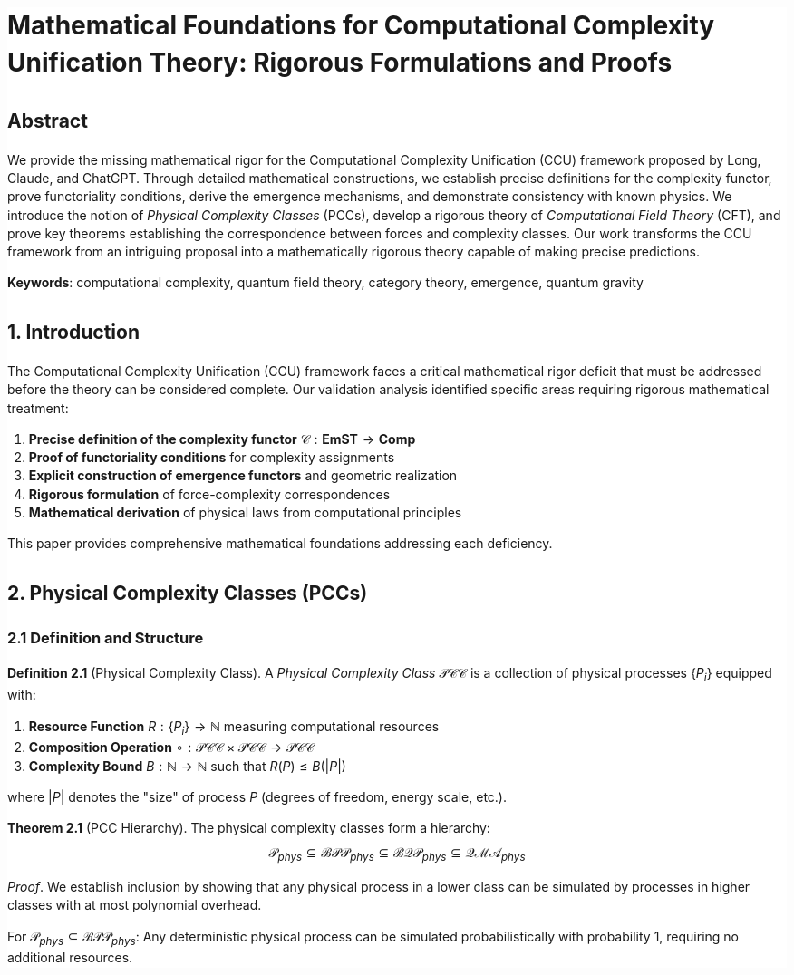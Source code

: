 # Mathematical Foundations for Computational Complexity Unification Theory: Rigorous Formulations and Proofs

## Abstract

We provide the missing mathematical rigor for the Computational Complexity Unification (CCU) framework proposed by Long, Claude, and ChatGPT. Through detailed mathematical constructions, we establish precise definitions for the complexity functor, prove functoriality conditions, derive the emergence mechanisms, and demonstrate consistency with known physics. We introduce the notion of *Physical Complexity Classes* (PCCs), develop a rigorous theory of *Computational Field Theory* (CFT), and prove key theorems establishing the correspondence between forces and complexity classes. Our work transforms the CCU framework from an intriguing proposal into a mathematically rigorous theory capable of making precise predictions.

**Keywords**: computational complexity, quantum field theory, category theory, emergence, quantum gravity

## 1. Introduction

The Computational Complexity Unification (CCU) framework faces a critical mathematical rigor deficit that must be addressed before the theory can be considered complete. Our validation analysis identified specific areas requiring rigorous mathematical treatment:

1. **Precise definition of the complexity functor** $\mathcal{C}: \mathbf{EmST} \to \mathbf{Comp}$
2. **Proof of functoriality conditions** for complexity assignments
3. **Explicit construction of emergence functors** and geometric realization
4. **Rigorous formulation** of force-complexity correspondences
5. **Mathematical derivation** of physical laws from computational principles

This paper provides comprehensive mathematical foundations addressing each deficiency.

## 2. Physical Complexity Classes (PCCs)

### 2.1 Definition and Structure

**Definition 2.1** (Physical Complexity Class). A *Physical Complexity Class* $\mathcal{PCC}$ is a collection of physical processes $\{P_i\}$ equipped with:

1. **Resource Function** $R: \{P_i\} \to \mathbb{N}$ measuring computational resources
2. **Composition Operation** $\circ: \mathcal{PCC} \times \mathcal{PCC} \to \mathcal{PCC}$
3. **Complexity Bound** $B: \mathbb{N} \to \mathbb{N}$ such that $R(P) \leq B(|P|)$

where $|P|$ denotes the "size" of process $P$ (degrees of freedom, energy scale, etc.).

**Theorem 2.1** (PCC Hierarchy). The physical complexity classes form a hierarchy:
$$\mathcal{P}_{phys} \subseteq \mathcal{BPP}_{phys} \subseteq \mathcal{BQP}_{phys} \subseteq \mathcal{QMA}_{phys}$$

*Proof*. We establish inclusion by showing that any physical process in a lower class can be simulated by processes in higher classes with at most polynomial overhead.

For $\mathcal{P}_{phys} \subseteq \mathcal{BPP}_{phys}$: Any deterministic physical process can be simulated probabilistically with probability 1, requiring no additional resources.
